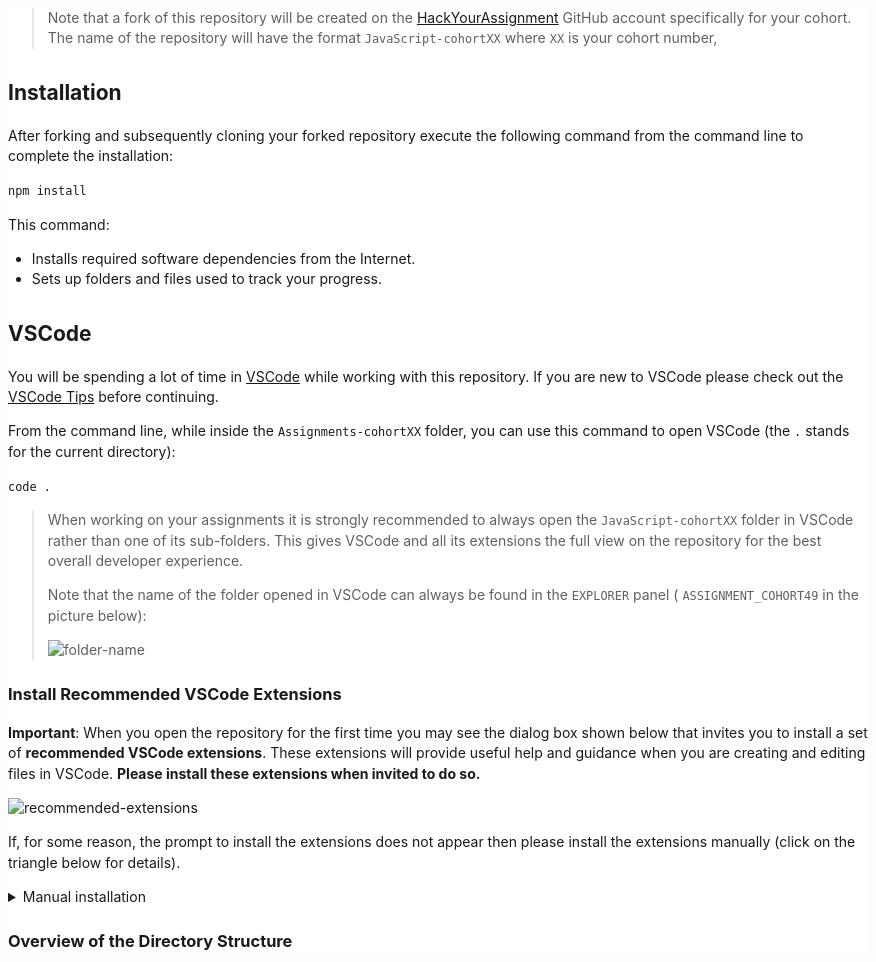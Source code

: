 > Note that a fork of this repository will be created on the [HackYourAssignment](https://github.com/HackYourAssignment) GitHub account specifically for your cohort. The name of the repository will have the format `JavaScript-cohortXX` where `XX` is your cohort number,

## Installation

After forking and subsequently cloning your forked repository execute the following command from the command line to complete the installation:

```text
npm install
```

This command:

- Installs required software dependencies from the Internet.
- Sets up folders and files used to track your progress.

## VSCode

You will be spending a lot of time in [VSCode](https://code.visualstudio.com/) while working with this repository. If you are new to VSCode please check out the [VSCode Tips](https://github.com/HackYourFuture/fundamentals/blob/master/VSCodeTips/README.md) before continuing.

From the command line, while inside the `Assignments-cohortXX` folder, you can use this command to open VSCode (the `.` stands for the current directory):

```text
code .
```

> When working on your assignments it is strongly recommended to always open the `JavaScript-cohortXX` folder in VSCode rather than one of its sub-folders. This gives VSCode and all its extensions the full view on the repository for the best overall developer experience.
>
> Note that the name of the folder opened in VSCode can always be found in the `EXPLORER` panel ( `ASSIGNMENT_COHORT49` in the picture below):
>
> ![folder-name](./assets/folder-name.png)

### Install Recommended VSCode Extensions

**Important**: When you open the repository for the first time you may see the dialog box shown below that invites you to install a set of **recommended VSCode extensions**. These extensions will provide useful help and guidance when you are creating and editing files in VSCode. **Please install these extensions when invited to do so.**

![recommended-extensions](./assets/recommended-extensions.png)

If, for some reason, the prompt to install the extensions does not appear then please install the extensions manually (click on the triangle below for details).

<details><summary>Manual installation</summary></details>

### Overview of the Directory Structure
